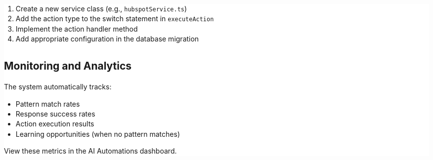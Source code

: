 1. Create a new service class (e.g., `hubspotService.ts`)
2. Add the action type to the switch statement in `executeAction`
3. Implement the action handler method
4. Add appropriate configuration in the database migration

## Monitoring and Analytics

The system automatically tracks:
- Pattern match rates
- Response success rates
- Action execution results
- Learning opportunities (when no pattern matches)

View these metrics in the AI Automations dashboard.